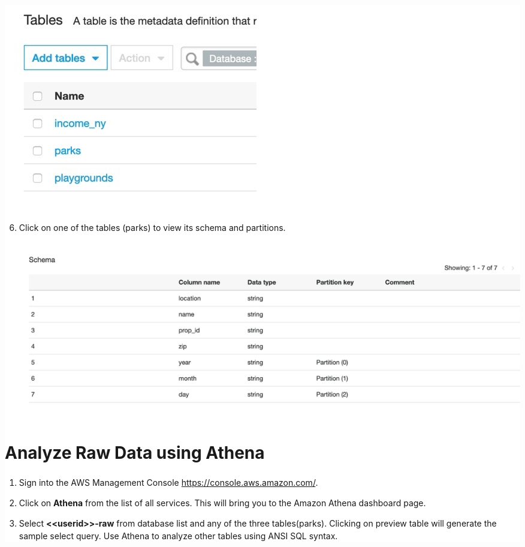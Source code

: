![](media/image8.png)

6.  Click on one of the tables (parks) to view its schema and
    partitions.

![](media/image9.png)

Analyze Raw Data using Athena
=============================

1.  Sign into the AWS Management Console
    <https://console.aws.amazon.com/>.

2.  Click on **Athena** from the list of all services. This will bring
    you to the Amazon Athena dashboard page.

3.  Select **\<\<userid\>\>-raw** from database list and any of the
    three tables(parks). Clicking on preview table will generate the
    sample select query. Use Athena to analyze other tables using ANSI
    SQL syntax.
